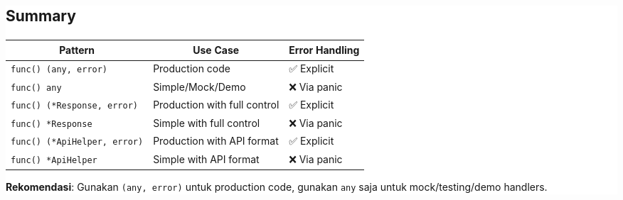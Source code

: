 ## Summary

| Pattern | Use Case | Error Handling |
|---------|----------|----------------|
| `func() (any, error)` | Production code | ✅ Explicit |
| `func() any` | Simple/Mock/Demo | ❌ Via panic |
| `func() (*Response, error)` | Production with full control | ✅ Explicit |
| `func() *Response` | Simple with full control | ❌ Via panic |
| `func() (*ApiHelper, error)` | Production with API format | ✅ Explicit |
| `func() *ApiHelper` | Simple with API format | ❌ Via panic |

**Rekomendasi**: Gunakan `(any, error)` untuk production code, gunakan `any` saja untuk mock/testing/demo handlers.

